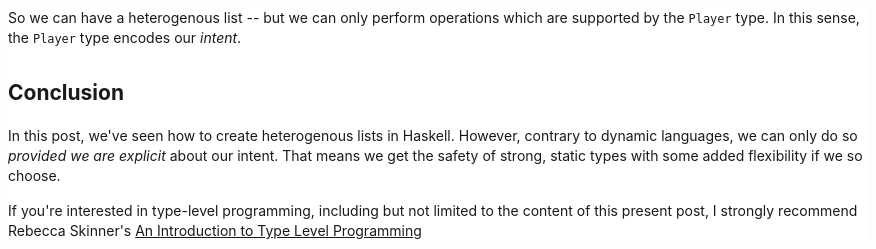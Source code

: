 So we can have a heterogenous list -- but we can only perform operations which are supported by the `Player` type. In this sense, the `Player` type encodes our *intent*.

## Conclusion

In this post, we've seen how to create heterogenous lists in Haskell. However, contrary to dynamic languages, we can only do so *provided we are explicit* about our intent. That means we get the safety of strong, static types with some added flexibility if we so choose.

If you're interested in type-level programming, including but not limited to the content of this present post, I strongly recommend Rebecca Skinner's [An Introduction to Type Level Programming](https://rebeccaskinner.net/posts/2021-08-25-introduction-to-type-level-programming.html) 